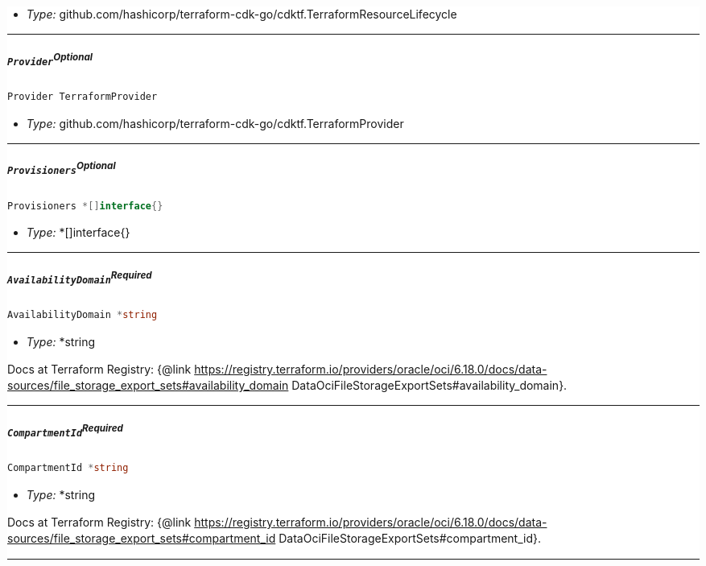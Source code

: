 - *Type:* github.com/hashicorp/terraform-cdk-go/cdktf.TerraformResourceLifecycle

---

##### `Provider`<sup>Optional</sup> <a name="Provider" id="rhizo-co-terraform-provider-oci.dataOciFileStorageExportSets.DataOciFileStorageExportSetsConfig.property.provider"></a>

```go
Provider TerraformProvider
```

- *Type:* github.com/hashicorp/terraform-cdk-go/cdktf.TerraformProvider

---

##### `Provisioners`<sup>Optional</sup> <a name="Provisioners" id="rhizo-co-terraform-provider-oci.dataOciFileStorageExportSets.DataOciFileStorageExportSetsConfig.property.provisioners"></a>

```go
Provisioners *[]interface{}
```

- *Type:* *[]interface{}

---

##### `AvailabilityDomain`<sup>Required</sup> <a name="AvailabilityDomain" id="rhizo-co-terraform-provider-oci.dataOciFileStorageExportSets.DataOciFileStorageExportSetsConfig.property.availabilityDomain"></a>

```go
AvailabilityDomain *string
```

- *Type:* *string

Docs at Terraform Registry: {@link https://registry.terraform.io/providers/oracle/oci/6.18.0/docs/data-sources/file_storage_export_sets#availability_domain DataOciFileStorageExportSets#availability_domain}.

---

##### `CompartmentId`<sup>Required</sup> <a name="CompartmentId" id="rhizo-co-terraform-provider-oci.dataOciFileStorageExportSets.DataOciFileStorageExportSetsConfig.property.compartmentId"></a>

```go
CompartmentId *string
```

- *Type:* *string

Docs at Terraform Registry: {@link https://registry.terraform.io/providers/oracle/oci/6.18.0/docs/data-sources/file_storage_export_sets#compartment_id DataOciFileStorageExportSets#compartment_id}.

---